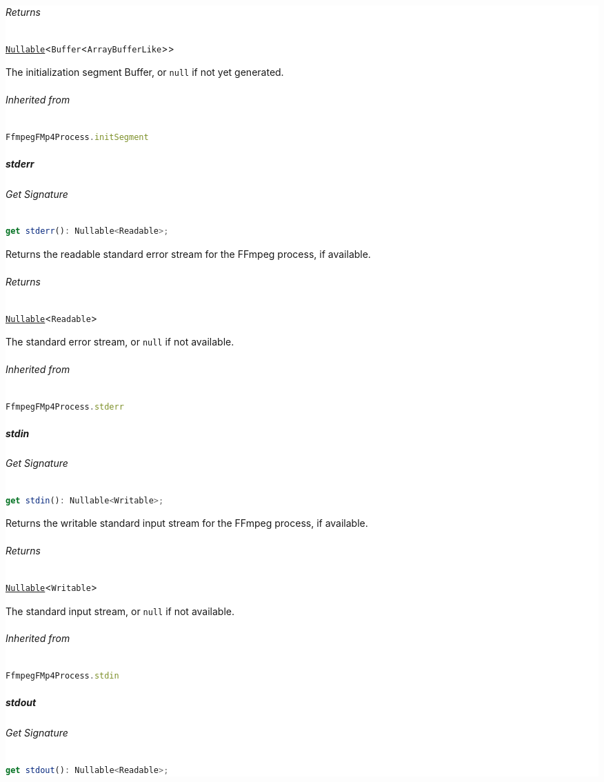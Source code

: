 ###### Returns

[`Nullable`](../util.md#nullable)\<`Buffer`\<`ArrayBufferLike`\>\>

The initialization segment Buffer, or `null` if not yet generated.

###### Inherited from

```ts
FfmpegFMp4Process.initSegment
```

##### stderr

###### Get Signature

```ts
get stderr(): Nullable<Readable>;
```

Returns the readable standard error stream for the FFmpeg process, if available.

###### Returns

[`Nullable`](../util.md#nullable)\<`Readable`\>

The standard error stream, or `null` if not available.

###### Inherited from

```ts
FfmpegFMp4Process.stderr
```

##### stdin

###### Get Signature

```ts
get stdin(): Nullable<Writable>;
```

Returns the writable standard input stream for the FFmpeg process, if available.

###### Returns

[`Nullable`](../util.md#nullable)\<`Writable`\>

The standard input stream, or `null` if not available.

###### Inherited from

```ts
FfmpegFMp4Process.stdin
```

##### stdout

###### Get Signature

```ts
get stdout(): Nullable<Readable>;
```
